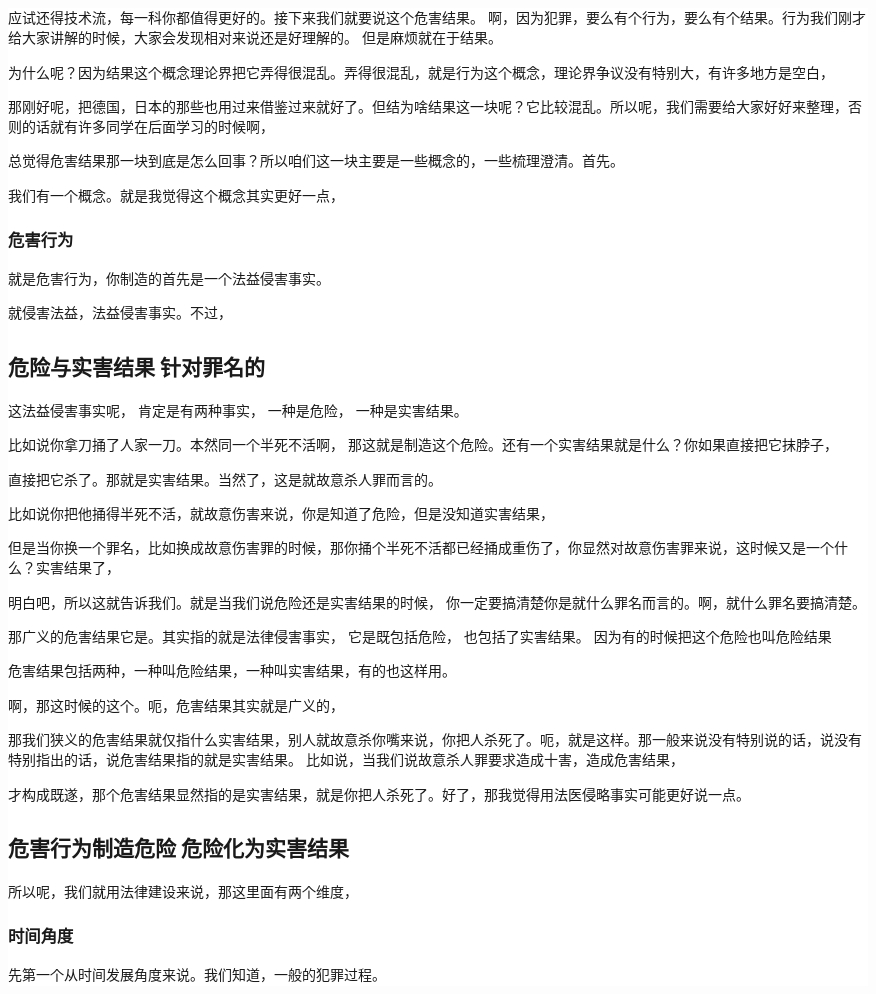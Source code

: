 应试还得技术流，每一科你都值得更好的。接下来我们就要说这个危害结果。
啊，因为犯罪，要么有个行为，要么有个结果。行为我们刚才给大家讲解的时候，大家会发现相对来说还是好理解的。
但是麻烦就在于结果。

为什么呢？因为结果这个概念理论界把它弄得很混乱。弄得很混乱，就是行为这个概念，理论界争议没有特别大，有许多地方是空白，

那刚好呢，把德国，日本的那些也用过来借鉴过来就好了。但结为啥结果这一块呢？它比较混乱。所以呢，我们需要给大家好好来整理，否则的话就有许多同学在后面学习的时候啊，

总觉得危害结果那一块到底是怎么回事？所以咱们这一块主要是一些概念的，一些梳理澄清。首先。

我们有一个概念。就是我觉得这个概念其实更好一点，

### 危害行为

就是危害行为，你制造的首先是一个法益侵害事实。

就侵害法益，法益侵害事实。不过，
## 危险与实害结果 针对罪名的

这法益侵害事实呢，
肯定是有两种事实，
一种是危险，
一种是实害结果。

比如说你拿刀捅了人家一刀。本然同一个半死不活啊，
那这就是制造这个危险。还有一个实害结果就是什么？你如果直接把它抹脖子，

直接把它杀了。那就是实害结果。当然了，这是就故意杀人罪而言的。

比如说你把他捅得半死不活，就故意伤害来说，你是知道了危险，但是没知道实害结果，

但是当你换一个罪名，比如换成故意伤害罪的时候，那你捅个半死不活都已经捅成重伤了，你显然对故意伤害罪来说，这时候又是一个什么？实害结果了，

明白吧，所以这就告诉我们。就是当我们说危险还是实害结果的时候，
你一定要搞清楚你是就什么罪名而言的。啊，就什么罪名要搞清楚。

那广义的危害结果它是。其实指的就是法律侵害事实，
它是既包括危险，
也包括了实害结果。
因为有的时候把这个危险也叫危险结果

危害结果包括两种，一种叫危险结果，一种叫实害结果，有的也这样用。

啊，那这时候的这个。呃，危害结果其实就是广义的，

那我们狭义的危害结果就仅指什么实害结果，别人就故意杀你嘴来说，你把人杀死了。呃，就是这样。那一般来说没有特别说的话，说没有特别指出的话，说危害结果指的就是实害结果。
比如说，当我们说故意杀人罪要求造成十害，造成危害结果，

才构成既遂，那个危害结果显然指的是实害结果，就是你把人杀死了。好了，那我觉得用法医侵略事实可能更好说一点。

## 危害行为制造危险 危险化为实害结果

所以呢，我们就用法律建设来说，那这里面有两个维度，

### 时间角度
先第一个从时间发展角度来说。我们知道，一般的犯罪过程。
